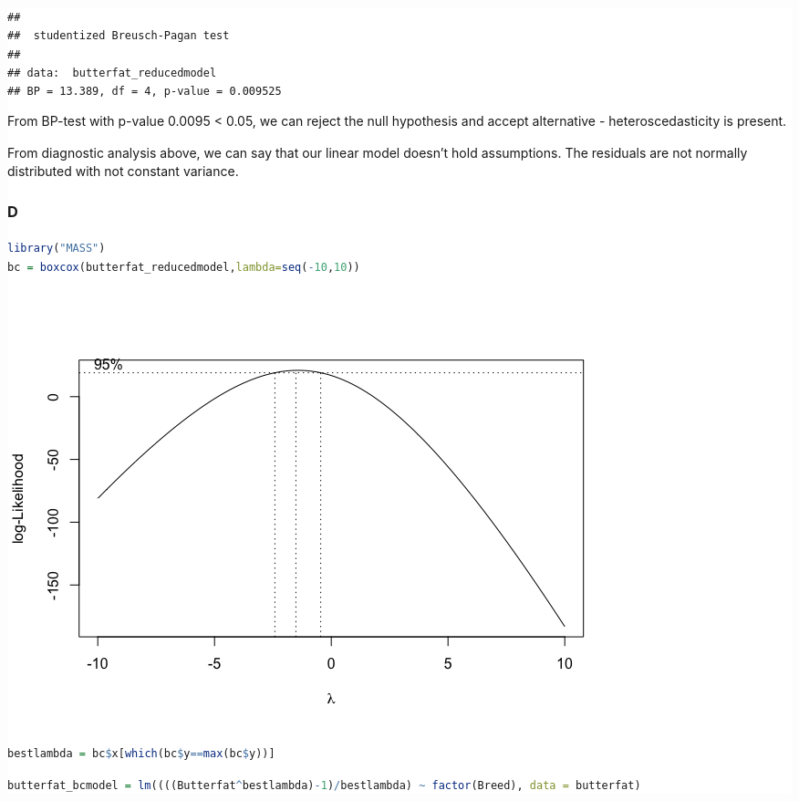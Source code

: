     ## 
    ##  studentized Breusch-Pagan test
    ## 
    ## data:  butterfat_reducedmodel
    ## BP = 13.389, df = 4, p-value = 0.009525

From BP-test with p-value 0.0095 &lt; 0.05, we can reject the null
hypothesis and accept alternative - heteroscedasticity is present.

From diagnostic analysis above, we can say that our linear model doesn’t
hold assumptions. The residuals are not normally distributed with not
constant variance.

### D

``` r
library("MASS")
bc = boxcox(butterfat_reducedmodel,lambda=seq(-10,10))
```

![](Figs/unnamed-chunk-32-1.png)

``` r
bestlambda = bc$x[which(bc$y==max(bc$y))]
```

``` r
butterfat_bcmodel = lm((((Butterfat^bestlambda)-1)/bestlambda) ~ factor(Breed), data = butterfat)
```
